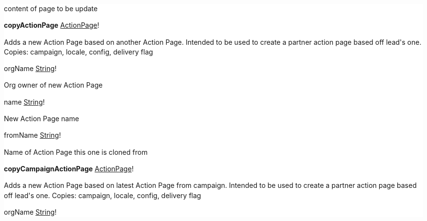 content of page to be update

</td>
</tr>
<tr>
<td colspan="2" valign="top"><strong>copyActionPage</strong></td>
<td valign="top"><a href="#actionpage">ActionPage</a>!</td>
<td>

Adds a new Action Page based on another Action Page. Intended to be used to
create a partner action page based off lead's one. Copies: campaign, locale, config, delivery flag

</td>
</tr>
<tr>
<td colspan="2" align="right" valign="top">orgName</td>
<td valign="top"><a href="#string">String</a>!</td>
<td>

Org owner of new Action Page

</td>
</tr>
<tr>
<td colspan="2" align="right" valign="top">name</td>
<td valign="top"><a href="#string">String</a>!</td>
<td>

New Action Page name

</td>
</tr>
<tr>
<td colspan="2" align="right" valign="top">fromName</td>
<td valign="top"><a href="#string">String</a>!</td>
<td>

Name of Action Page this one is cloned from

</td>
</tr>
<tr>
<td colspan="2" valign="top"><strong>copyCampaignActionPage</strong></td>
<td valign="top"><a href="#actionpage">ActionPage</a>!</td>
<td>

Adds a new Action Page based on latest Action Page from campaign. Intended to be used to
create a partner action page based off lead's one. Copies: campaign, locale, config, delivery flag

</td>
</tr>
<tr>
<td colspan="2" align="right" valign="top">orgName</td>
<td valign="top"><a href="#string">String</a>!</td>
<td>
